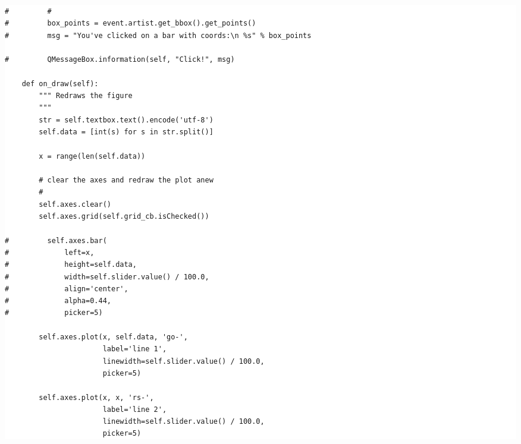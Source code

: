     #         # 
    #         box_points = event.artist.get_bbox().get_points()
    #         msg = "You've clicked on a bar with coords:\n %s" % box_points
            
    #         QMessageBox.information(self, "Click!", msg)
        
        def on_draw(self):
            """ Redraws the figure
            """
            str = self.textbox.text().encode('utf-8')
            self.data = [int(s) for s in str.split()]
            
            x = range(len(self.data))
    
            # clear the axes and redraw the plot anew
            #
            self.axes.clear()        
            self.axes.grid(self.grid_cb.isChecked())
            
    #         self.axes.bar(
    #             left=x, 
    #             height=self.data, 
    #             width=self.slider.value() / 100.0, 
    #             align='center', 
    #             alpha=0.44,
    #             picker=5)
    
            self.axes.plot(x, self.data, 'go-',
                           label='line 1',
                           linewidth=self.slider.value() / 100.0,
                           picker=5)
        
            self.axes.plot(x, x, 'rs-',
                           label='line 2',
                           linewidth=self.slider.value() / 100.0,
                           picker=5)
            